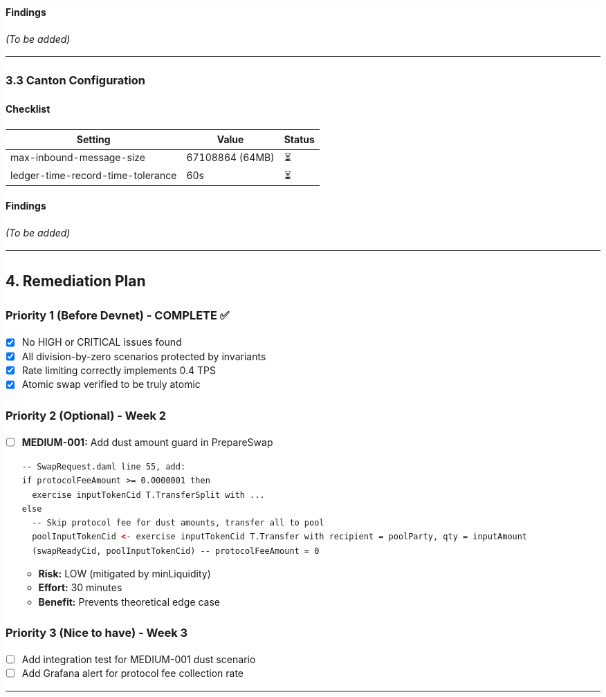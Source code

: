#### Findings

*(To be added)*

---

### 3.3 Canton Configuration

#### Checklist

| Setting | Value | Status |
|---------|-------|--------|
| max-inbound-message-size | 67108864 (64MB) | ⏳ |
| ledger-time-record-time-tolerance | 60s | ⏳ |

#### Findings

*(To be added)*

---

## 4. Remediation Plan

### Priority 1 (Before Devnet) - COMPLETE ✅
- [x] No HIGH or CRITICAL issues found
- [x] All division-by-zero scenarios protected by invariants
- [x] Rate limiting correctly implements 0.4 TPS
- [x] Atomic swap verified to be truly atomic

### Priority 2 (Optional) - Week 2
- [ ] **MEDIUM-001:** Add dust amount guard in PrepareSwap
  ```daml
  -- SwapRequest.daml line 55, add:
  if protocolFeeAmount >= 0.0000001 then
    exercise inputTokenCid T.TransferSplit with ...
  else
    -- Skip protocol fee for dust amounts, transfer all to pool
    poolInputTokenCid <- exercise inputTokenCid T.Transfer with recipient = poolParty, qty = inputAmount
    (swapReadyCid, poolInputTokenCid) -- protocolFeeAmount = 0
  ```
  - **Risk:** LOW (mitigated by minLiquidity)
  - **Effort:** 30 minutes
  - **Benefit:** Prevents theoretical edge case

### Priority 3 (Nice to have) - Week 3
- [ ] Add integration test for MEDIUM-001 dust scenario
- [ ] Add Grafana alert for protocol fee collection rate

---
